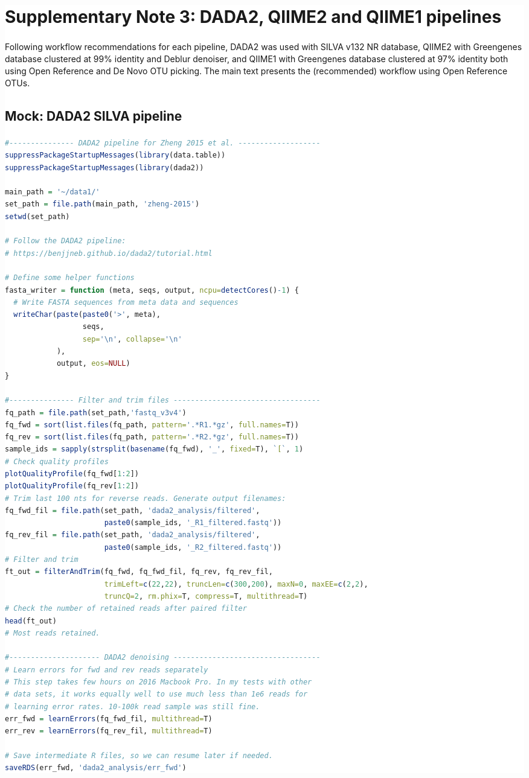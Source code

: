 # Supplementary Note 3: DADA2, QIIME2 and QIIME1 pipelines

Following workflow recommendations for each pipeline, DADA2 was used with SILVA v132 NR database, QIIME2 with Greengenes database clustered at 99% identity and Deblur denoiser, and QIIME1 with Greengenes database clustered at 97% identity both using Open Reference and De Novo OTU picking. The main text presents the (recommended) workflow using Open Reference OTUs.

## Mock: DADA2 SILVA pipeline

```R
#--------------- DADA2 pipeline for Zheng 2015 et al. -------------------
suppressPackageStartupMessages(library(data.table))
suppressPackageStartupMessages(library(dada2))

main_path = '~/data1/'
set_path = file.path(main_path, 'zheng-2015')
setwd(set_path)

# Follow the DADA2 pipeline:
# https://benjjneb.github.io/dada2/tutorial.html

# Define some helper functions
fasta_writer = function (meta, seqs, output, ncpu=detectCores()-1) {
  # Write FASTA sequences from meta data and sequences
  writeChar(paste(paste0('>', meta),
                  seqs,
                  sep='\n', collapse='\n'
            ),
            output, eos=NULL)
}

#--------------- Filter and trim files ----------------------------------
fq_path = file.path(set_path,'fastq_v3v4')
fq_fwd = sort(list.files(fq_path, pattern='.*R1.*gz', full.names=T))
fq_rev = sort(list.files(fq_path, pattern='.*R2.*gz', full.names=T))
sample_ids = sapply(strsplit(basename(fq_fwd), '_', fixed=T), `[`, 1)
# Check quality profiles
plotQualityProfile(fq_fwd[1:2])
plotQualityProfile(fq_rev[1:2])
# Trim last 100 nts for reverse reads. Generate output filenames:
fq_fwd_fil = file.path(set_path, 'dada2_analysis/filtered',
                       paste0(sample_ids, '_R1_filtered.fastq'))
fq_rev_fil = file.path(set_path, 'dada2_analysis/filtered',
                       paste0(sample_ids, '_R2_filtered.fastq'))
# Filter and trim
ft_out = filterAndTrim(fq_fwd, fq_fwd_fil, fq_rev, fq_rev_fil,
                       trimLeft=c(22,22), truncLen=c(300,200), maxN=0, maxEE=c(2,2),
                       truncQ=2, rm.phix=T, compress=T, multithread=T)
# Check the number of retained reads after paired filter
head(ft_out)
# Most reads retained.

#--------------------- DADA2 denoising ----------------------------------
# Learn errors for fwd and rev reads separately
# This step takes few hours on 2016 Macbook Pro. In my tests with other
# data sets, it works equally well to use much less than 1e6 reads for
# learning error rates. 10-100k read sample was still fine.
err_fwd = learnErrors(fq_fwd_fil, multithread=T)
err_rev = learnErrors(fq_rev_fil, multithread=T)

# Save intermediate R files, so we can resume later if needed.
saveRDS(err_fwd, 'dada2_analysis/err_fwd')
```